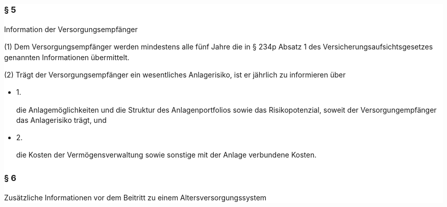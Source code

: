 </div>

</div>

</div>

</div>

<span id="BJNR087100019BJNE000600000.html"></span>

### § 5  
Information der Versorgungsempfänger

<div>

<div class="jnhtml">

<div>

<div class="jurAbsatz">

(1) Dem Versorgungsempfänger werden mindestens alle fünf Jahre die in §
234p Absatz 1 des Versicherungsaufsichtsgesetzes genannten Informationen
übermittelt.

</div>

<div class="jurAbsatz">

(2) Trägt der Versorgungsempfänger ein wesentliches Anlagerisiko, ist er
jährlich zu informieren über

  - 1\.
    
    <div>
    
    die Anlagemöglichkeiten und die Struktur des Anlagenportfolios sowie
    das Risikopotenzial, soweit der Versorgungempfänger das Anlagerisiko
    trägt, und
    
    </div>

  - 2\.
    
    <div>
    
    die Kosten der Vermögensverwaltung sowie sonstige mit der Anlage
    verbundene Kosten.
    
    </div>

</div>

</div>

</div>

</div>

<span id="BJNR087100019BJNE000700000.html"></span>

### § 6  
Zusätzliche Informationen vor dem Beitritt zu einem Altersversorgungssystem
